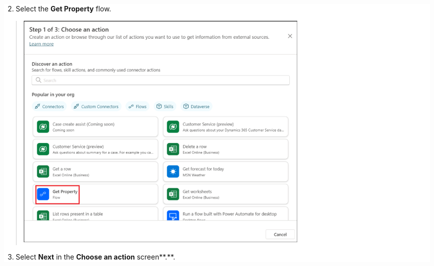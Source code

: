 2.  Select the **Get Property** flow.

> <img src="./media/image39.png" style="width:5.7503in;height:4.64607in"
> alt="A screenshot of a computer Description automatically generated" />

3.  Select **Next** in the **Choose an action** screen**.**.
